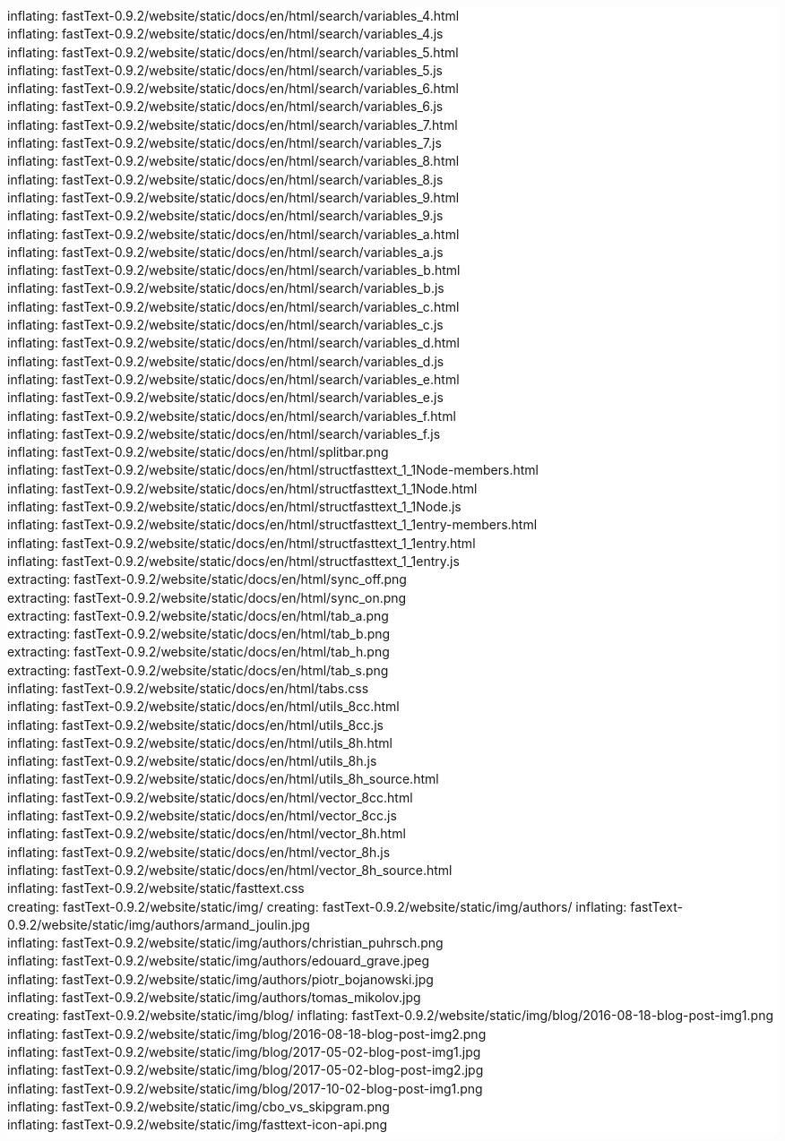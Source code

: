   inflating: fastText-0.9.2/website/static/docs/en/html/search/variables_4.html  
  inflating: fastText-0.9.2/website/static/docs/en/html/search/variables_4.js  
  inflating: fastText-0.9.2/website/static/docs/en/html/search/variables_5.html  
  inflating: fastText-0.9.2/website/static/docs/en/html/search/variables_5.js  
  inflating: fastText-0.9.2/website/static/docs/en/html/search/variables_6.html  
  inflating: fastText-0.9.2/website/static/docs/en/html/search/variables_6.js  
  inflating: fastText-0.9.2/website/static/docs/en/html/search/variables_7.html  
  inflating: fastText-0.9.2/website/static/docs/en/html/search/variables_7.js  
  inflating: fastText-0.9.2/website/static/docs/en/html/search/variables_8.html  
  inflating: fastText-0.9.2/website/static/docs/en/html/search/variables_8.js  
  inflating: fastText-0.9.2/website/static/docs/en/html/search/variables_9.html  
  inflating: fastText-0.9.2/website/static/docs/en/html/search/variables_9.js  
  inflating: fastText-0.9.2/website/static/docs/en/html/search/variables_a.html  
  inflating: fastText-0.9.2/website/static/docs/en/html/search/variables_a.js  
  inflating: fastText-0.9.2/website/static/docs/en/html/search/variables_b.html  
  inflating: fastText-0.9.2/website/static/docs/en/html/search/variables_b.js  
  inflating: fastText-0.9.2/website/static/docs/en/html/search/variables_c.html  
  inflating: fastText-0.9.2/website/static/docs/en/html/search/variables_c.js  
  inflating: fastText-0.9.2/website/static/docs/en/html/search/variables_d.html  
  inflating: fastText-0.9.2/website/static/docs/en/html/search/variables_d.js  
  inflating: fastText-0.9.2/website/static/docs/en/html/search/variables_e.html  
  inflating: fastText-0.9.2/website/static/docs/en/html/search/variables_e.js  
  inflating: fastText-0.9.2/website/static/docs/en/html/search/variables_f.html  
  inflating: fastText-0.9.2/website/static/docs/en/html/search/variables_f.js  
  inflating: fastText-0.9.2/website/static/docs/en/html/splitbar.png  
  inflating: fastText-0.9.2/website/static/docs/en/html/structfasttext_1_1Node-members.html  
  inflating: fastText-0.9.2/website/static/docs/en/html/structfasttext_1_1Node.html  
  inflating: fastText-0.9.2/website/static/docs/en/html/structfasttext_1_1Node.js  
  inflating: fastText-0.9.2/website/static/docs/en/html/structfasttext_1_1entry-members.html  
  inflating: fastText-0.9.2/website/static/docs/en/html/structfasttext_1_1entry.html  
  inflating: fastText-0.9.2/website/static/docs/en/html/structfasttext_1_1entry.js  
 extracting: fastText-0.9.2/website/static/docs/en/html/sync_off.png  
 extracting: fastText-0.9.2/website/static/docs/en/html/sync_on.png  
 extracting: fastText-0.9.2/website/static/docs/en/html/tab_a.png  
 extracting: fastText-0.9.2/website/static/docs/en/html/tab_b.png  
 extracting: fastText-0.9.2/website/static/docs/en/html/tab_h.png  
 extracting: fastText-0.9.2/website/static/docs/en/html/tab_s.png  
  inflating: fastText-0.9.2/website/static/docs/en/html/tabs.css  
  inflating: fastText-0.9.2/website/static/docs/en/html/utils_8cc.html  
  inflating: fastText-0.9.2/website/static/docs/en/html/utils_8cc.js  
  inflating: fastText-0.9.2/website/static/docs/en/html/utils_8h.html  
  inflating: fastText-0.9.2/website/static/docs/en/html/utils_8h.js  
  inflating: fastText-0.9.2/website/static/docs/en/html/utils_8h_source.html  
  inflating: fastText-0.9.2/website/static/docs/en/html/vector_8cc.html  
  inflating: fastText-0.9.2/website/static/docs/en/html/vector_8cc.js  
  inflating: fastText-0.9.2/website/static/docs/en/html/vector_8h.html  
  inflating: fastText-0.9.2/website/static/docs/en/html/vector_8h.js  
  inflating: fastText-0.9.2/website/static/docs/en/html/vector_8h_source.html  
  inflating: fastText-0.9.2/website/static/fasttext.css  
   creating: fastText-0.9.2/website/static/img/
   creating: fastText-0.9.2/website/static/img/authors/
  inflating: fastText-0.9.2/website/static/img/authors/armand_joulin.jpg  
  inflating: fastText-0.9.2/website/static/img/authors/christian_puhrsch.png  
  inflating: fastText-0.9.2/website/static/img/authors/edouard_grave.jpeg  
  inflating: fastText-0.9.2/website/static/img/authors/piotr_bojanowski.jpg  
  inflating: fastText-0.9.2/website/static/img/authors/tomas_mikolov.jpg  
   creating: fastText-0.9.2/website/static/img/blog/
  inflating: fastText-0.9.2/website/static/img/blog/2016-08-18-blog-post-img1.png  
  inflating: fastText-0.9.2/website/static/img/blog/2016-08-18-blog-post-img2.png  
  inflating: fastText-0.9.2/website/static/img/blog/2017-05-02-blog-post-img1.jpg  
  inflating: fastText-0.9.2/website/static/img/blog/2017-05-02-blog-post-img2.jpg  
  inflating: fastText-0.9.2/website/static/img/blog/2017-10-02-blog-post-img1.png  
  inflating: fastText-0.9.2/website/static/img/cbo_vs_skipgram.png  
  inflating: fastText-0.9.2/website/static/img/fasttext-icon-api.png  